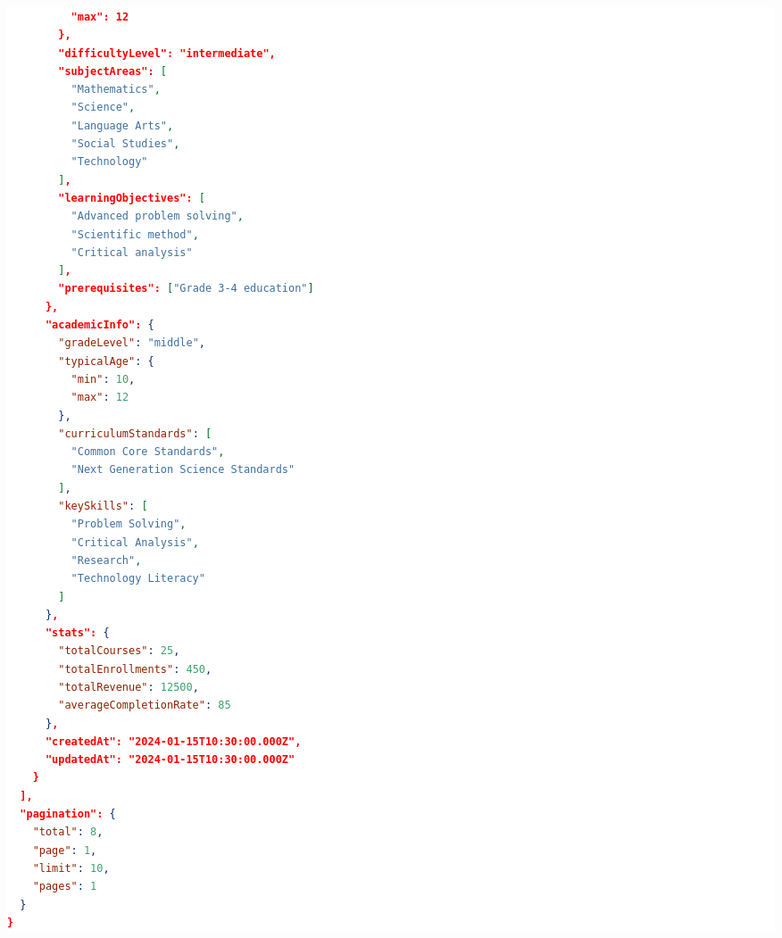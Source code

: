 ```json
          "max": 12
        },
        "difficultyLevel": "intermediate",
        "subjectAreas": [
          "Mathematics",
          "Science",
          "Language Arts",
          "Social Studies",
          "Technology"
        ],
        "learningObjectives": [
          "Advanced problem solving",
          "Scientific method",
          "Critical analysis"
        ],
        "prerequisites": ["Grade 3-4 education"]
      },
      "academicInfo": {
        "gradeLevel": "middle",
        "typicalAge": {
          "min": 10,
          "max": 12
        },
        "curriculumStandards": [
          "Common Core Standards",
          "Next Generation Science Standards"
        ],
        "keySkills": [
          "Problem Solving",
          "Critical Analysis",
          "Research",
          "Technology Literacy"
        ]
      },
      "stats": {
        "totalCourses": 25,
        "totalEnrollments": 450,
        "totalRevenue": 12500,
        "averageCompletionRate": 85
      },
      "createdAt": "2024-01-15T10:30:00.000Z",
      "updatedAt": "2024-01-15T10:30:00.000Z"
    }
  ],
  "pagination": {
    "total": 8,
    "page": 1,
    "limit": 10,
    "pages": 1
  }
}
```
